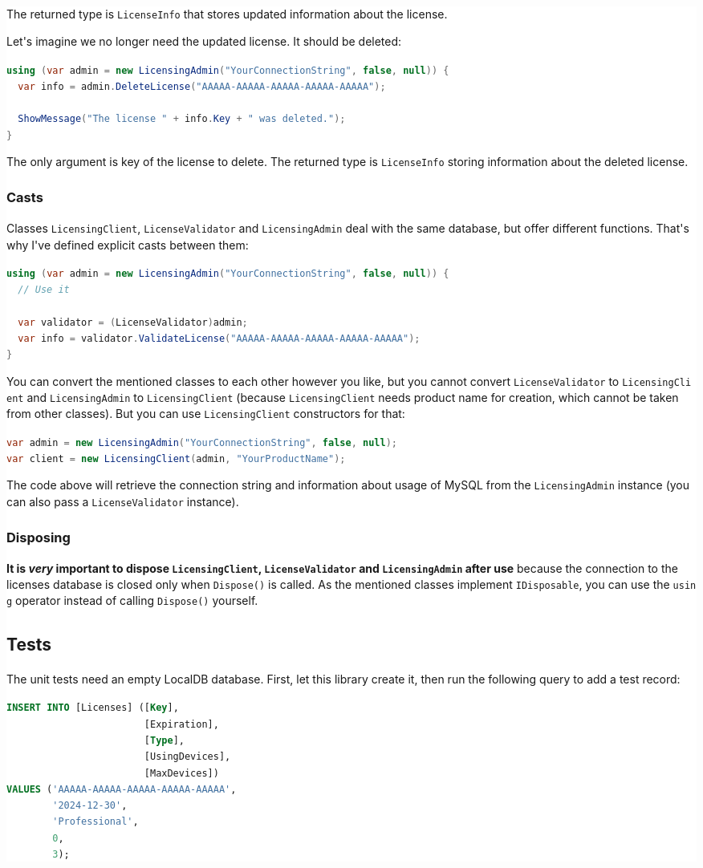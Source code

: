 The returned type is `LicenseInfo` that stores updated information about the license.

Let's imagine we no longer need the updated license. It should be deleted:

```c#
using (var admin = new LicensingAdmin("YourConnectionString", false, null)) {
  var info = admin.DeleteLicense("AAAAA-AAAAA-AAAAA-AAAAA-AAAAA");

  ShowMessage("The license " + info.Key + " was deleted.");
}
```

The only argument is key of the license to delete. The returned type is `LicenseInfo` storing information about the deleted license.

### Casts

Classes `LicensingClient`, `LicenseValidator` and `LicensingAdmin` deal with the same database, but offer different functions. That's why I've defined explicit casts between them:

```c#
using (var admin = new LicensingAdmin("YourConnectionString", false, null)) {
  // Use it
  
  var validator = (LicenseValidator)admin;
  var info = validator.ValidateLicense("AAAAA-AAAAA-AAAAA-AAAAA-AAAAA");
}
```

You can convert the mentioned classes to each other however you like, but you cannot convert `LicenseValidator` to `LicensingClient` and `LicensingAdmin` to `LicensingClient` (because `LicensingClient` needs product name for creation, which cannot be taken from other classes). But you can use `LicensingClient` constructors for that:

```c#
var admin = new LicensingAdmin("YourConnectionString", false, null);
var client = new LicensingClient(admin, "YourProductName");
```

The code above will retrieve the connection string and information about usage of MySQL from the `LicensingAdmin` instance (you can also pass a `LicenseValidator` instance).

### Disposing

**It is *very* important to dispose `LicensingClient`, `LicenseValidator` and `LicensingAdmin` after use** because the connection to the licenses database is closed only when `Dispose()` is called. As the mentioned classes implement `IDisposable`, you can use the `using` operator instead of calling `Dispose()` yourself. 

## Tests

The unit tests need an empty LocalDB database. First, let this library create it, then run the following query to add a test record:

```sql
INSERT INTO [Licenses] ([Key],
                        [Expiration],
                        [Type],
                        [UsingDevices],
                        [MaxDevices])
VALUES ('AAAAA-AAAAA-AAAAA-AAAAA-AAAAA',
        '2024-12-30',
        'Professional',
        0,
        3);
```
